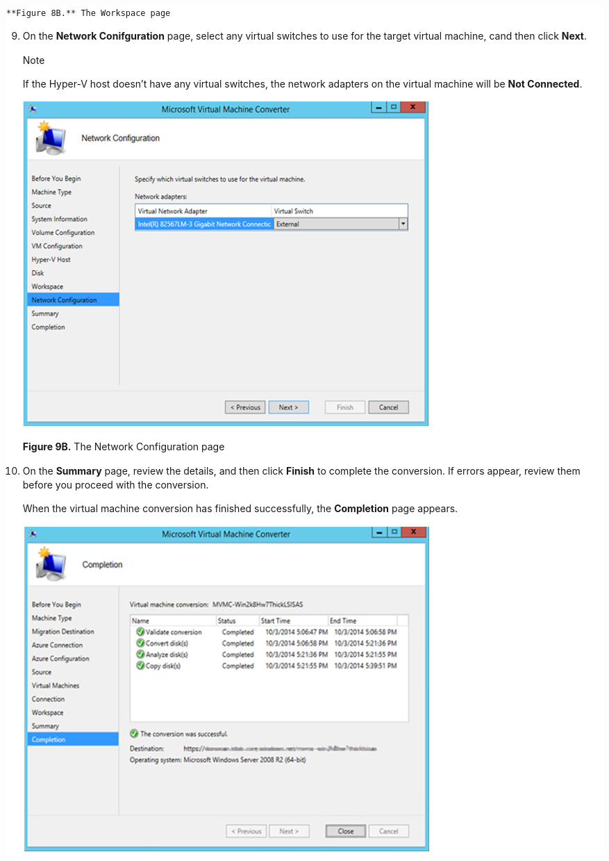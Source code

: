     **Figure 8B.** The Workspace page  
  
9. On the **Network Conifguration** page, select any virtual switches to use for the target virtual machine, cand then click **Next**.  
  
    > [!NOTE]  
    > If the Hyper\-V host doesn’t have any virtual switches, the network adapters on the virtual machine will be **Not Connected**.  
  
    ![](../Image/MicrosoftVirtualMachineConverterAdminGuide3_9B.PNG)  
  
    **Figure 9B.** The Network Configuration page  
  
10. On the **Summary** page, review the details, and then click **Finish** to complete the conversion. If errors appear, review them before you proceed with the conversion.  
  
    When the virtual machine conversion has finished successfully, the **Completion** page appears.  
  
    ![](../Image/MicrosoftVirtualMachineConverterAdminGuide3_10B.PNG)  